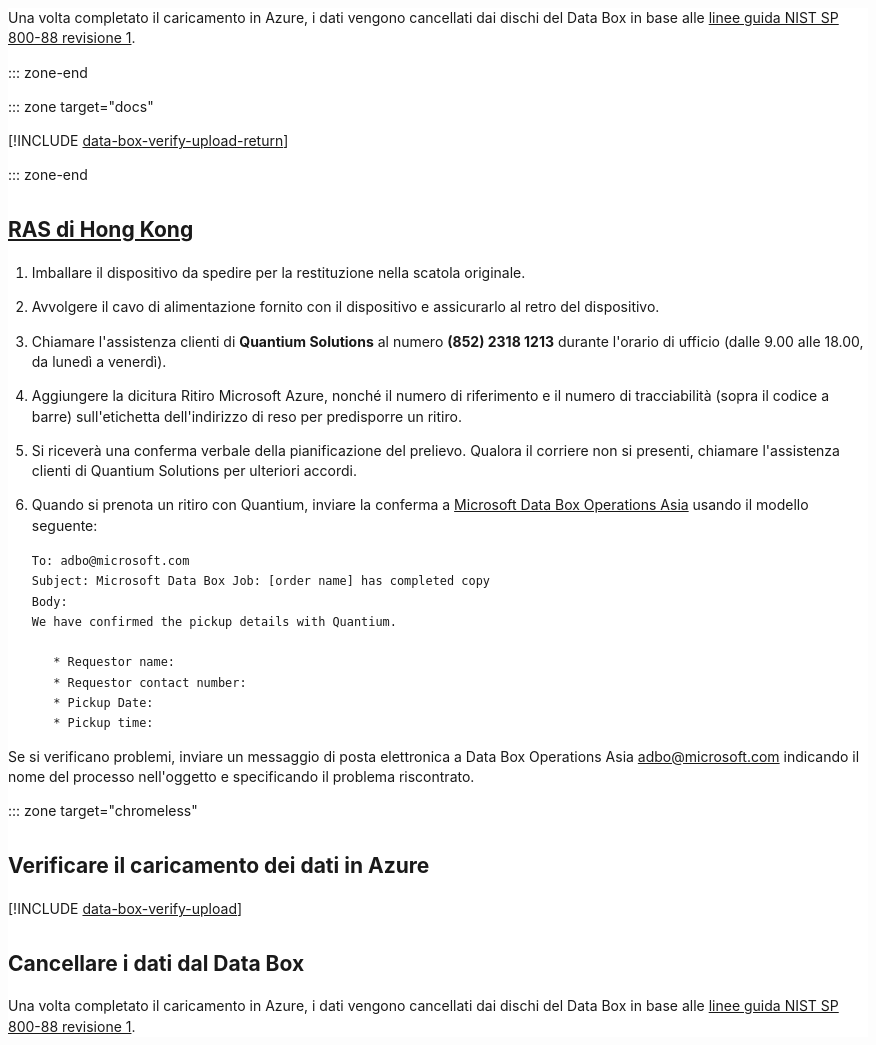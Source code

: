 Una volta completato il caricamento in Azure, i dati vengono cancellati dai dischi del Data Box in base alle [linee guida NIST SP 800-88 revisione 1](https://csrc.nist.gov/News/2014/Released-SP-800-88-Revision-1,-Guidelines-for-Medi).

::: zone-end

::: zone target="docs"

[!INCLUDE [data-box-verify-upload-return](../../includes/data-box-verify-upload-return.md)]

::: zone-end

## <a name="hong-kong"></a>[RAS di Hong Kong](#tab/in-hk)

1. Imballare il dispositivo da spedire per la restituzione nella scatola originale.
2. Avvolgere il cavo di alimentazione fornito con il dispositivo e assicurarlo al retro del dispositivo.
3. Chiamare l'assistenza clienti di **Quantium Solutions** al numero **(852) 2318 1213** durante l'orario di ufficio (dalle 9.00 alle 18.00, da lunedì a venerdì).  
4. Aggiungere la dicitura Ritiro Microsoft Azure, nonché il numero di riferimento e il numero di tracciabilità (sopra il codice a barre) sull'etichetta dell'indirizzo di reso per predisporre un ritiro.
5. Si riceverà una conferma verbale della pianificazione del prelievo. Qualora il corriere non si presenti, chiamare l'assistenza clienti di Quantium Solutions per ulteriori accordi.
6. Quando si prenota un ritiro con Quantium, inviare la conferma a [Microsoft Data Box Operations Asia](mailto:adbo@microsoft.com) usando il modello seguente:

    ```output
    To: adbo@microsoft.com
    Subject: Microsoft Data Box Job: [order name] has completed copy
    Body:
    We have confirmed the pickup details with Quantium.

       * Requestor name:
       * Requestor contact number:
       * Pickup Date:  
       * Pickup time:
    ```

Se si verificano problemi, inviare un messaggio di posta elettronica a Data Box Operations Asia [adbo@microsoft.com](mailto:adbo@microsoft.com) indicando il nome del processo nell'oggetto e specificando il problema riscontrato.

::: zone target="chromeless"

## <a name="verify-data-upload-to-azure"></a>Verificare il caricamento dei dati in Azure

[!INCLUDE [data-box-verify-upload](../../includes/data-box-verify-upload.md)]

## <a name="erasure-of-data-from-data-box"></a>Cancellare i dati dal Data Box
 
Una volta completato il caricamento in Azure, i dati vengono cancellati dai dischi del Data Box in base alle [linee guida NIST SP 800-88 revisione 1](https://csrc.nist.gov/News/2014/Released-SP-800-88-Revision-1,-Guidelines-for-Medi).

